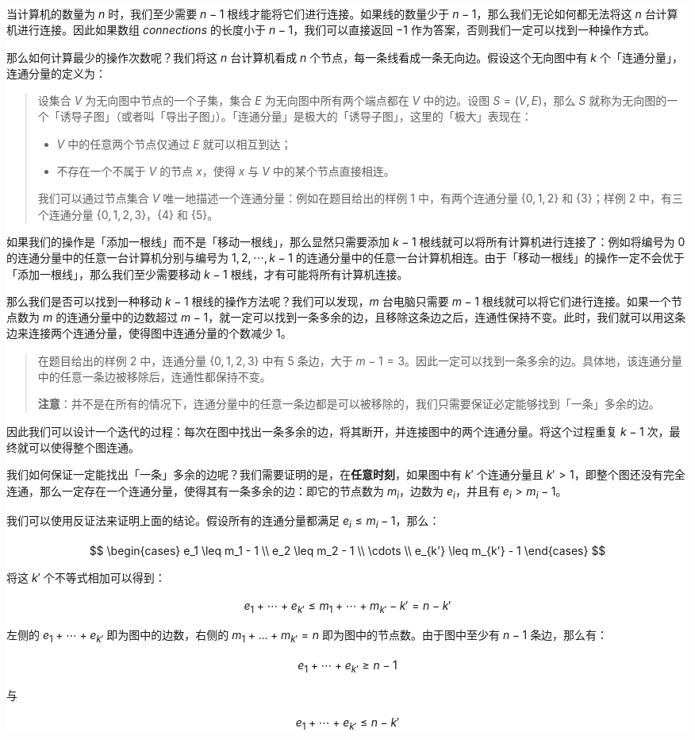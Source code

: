 当计算机的数量为 $n$ 时，我们至少需要 $n-1$ 根线才能将它们进行连接。如果线的数量少于 $n-1$，那么我们无论如何都无法将这 $n$ 台计算机进行连接。因此如果数组 $\textit{connections}$ 的长度小于 $n-1$，我们可以直接返回 $-1$ 作为答案，否则我们一定可以找到一种操作方式。

那么如何计算最少的操作次数呢？我们将这 $n$ 台计算机看成 $n$ 个节点，每一条线看成一条无向边。假设这个无向图中有 $k$ 个「连通分量」，连通分量的定义为：

> 设集合 $V$ 为无向图中节点的一个子集，集合 $E$ 为无向图中所有两个端点都在 $V$ 中的边。设图 $S=(V, E)$，那么 $S$ 就称为无向图的一个「诱导子图」（或者叫「导出子图」）。「连通分量」是极大的「诱导子图」，这里的「极大」表现在：
> - $V$ 中的任意两个节点仅通过 $E$ 就可以相互到达；
>
> - 不存在一个不属于 $V$ 的节点 $x$，使得 $x$ 与 $V$ 中的某个节点直接相连。
>
> 我们可以通过节点集合 $V$ 唯一地描述一个连通分量：例如在题目给出的样例 $1$ 中，有两个连通分量 $\{0, 1, 2\}$ 和 $\{3\}$；样例 $2$ 中，有三个连通分量 $\{0, 1, 2, 3\}$，$\{4\}$ 和 $\{5\}$。

如果我们的操作是「添加一根线」而不是「移动一根线」，那么显然只需要添加 $k-1$ 根线就可以将所有计算机进行连接了：例如将编号为 $0$ 的连通分量中的任意一台计算机分别与编号为 $1, 2, \cdots, k-1$ 的连通分量中的任意一台计算机相连。由于「移动一根线」的操作一定不会优于「添加一根线」，那么我们至少需要移动 $k-1$ 根线，才有可能将所有计算机连接。

那么我们是否可以找到一种移动 $k-1$ 根线的操作方法呢？我们可以发现，$m$ 台电脑只需要 $m-1$ 根线就可以将它们进行连接。如果一个节点数为 $m$ 的连通分量中的边数超过 $m - 1$，就一定可以找到一条多余的边，且移除这条边之后，连通性保持不变。此时，我们就可以用这条边来连接两个连通分量，使得图中连通分量的个数减少 $1$。

> 在题目给出的样例 $2$ 中，连通分量 $\{0, 1, 2, 3\}$ 中有 $5$ 条边，大于 $m-1=3$。因此一定可以找到一条多余的边。具体地，该连通分量中的任意一条边被移除后，连通性都保持不变。
>
> **注意**：并不是在所有的情况下，连通分量中的任意一条边都是可以被移除的，我们只需要保证必定能够找到「一条」多余的边。

因此我们可以设计一个迭代的过程：每次在图中找出一条多余的边，将其断开，并连接图中的两个连通分量。将这个过程重复 $k-1$ 次，最终就可以使得整个图连通。

我们如何保证一定能找出「一条」多余的边呢？我们需要证明的是，在**任意时刻**，如果图中有 $k'$ 个连通分量且 $k'>1$，即整个图还没有完全连通，那么一定存在一个连通分量，使得其有一条多余的边：即它的节点数为 $m_i$，边数为 $e_i$，并且有 $e_i > m_i - 1$。

我们可以使用反证法来证明上面的结论。假设所有的连通分量都满足 $e_i \leq m_i - 1$，那么：

$$
\begin{cases}
e_1 \leq m_1 - 1 \\
e_2 \leq m_2 - 1 \\
\cdots \\
e_{k'} \leq m_{k'} - 1
\end{cases}
$$

将这 $k'$ 个不等式相加可以得到：

$$
e_1 + \cdots + e_{k'} \leq m_1 + \cdots + m_{k'} - k' = n - k'
$$

左侧的 $e_1 + \cdots + e_{k'}$ 即为图中的边数，右侧的 $m_1 + ... + m_{k'} = n$ 即为图中的节点数。由于图中至少有 $n-1$ 条边，那么有：

$$
e_1 + \cdots + e_{k'} \geq n - 1
$$

与

$$
e_1 + \cdots + e_{k'} \leq n - k'
$$
